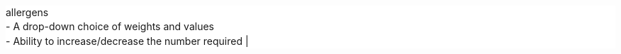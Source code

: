 allergens <br> - A drop-down choice of weights and values <br> - Ability to increase/decrease the number required |